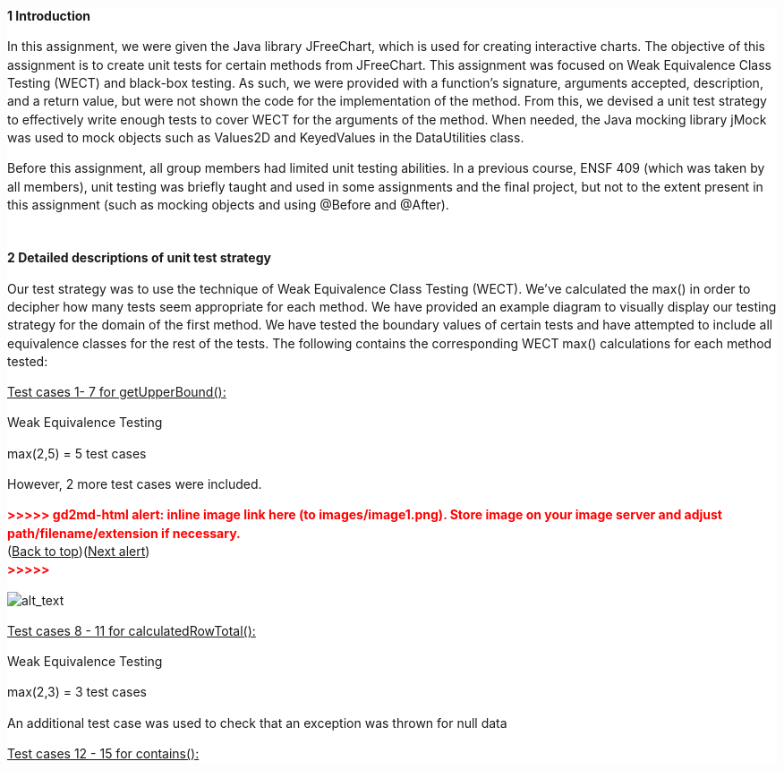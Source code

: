 

# 
**1 Introduction**

In this assignment, we were given the Java library JFreeChart, which is used for creating interactive charts. The objective of this assignment is to create unit tests for certain methods from JFreeChart. This assignment was focused on Weak Equivalence Class Testing (WECT) and black-box testing. As such, we were provided with a function’s signature, arguments accepted, description, and a return value, but were not shown the code for the implementation of the method. From this, we devised a unit test strategy to effectively write enough tests to cover WECT for the arguments of the method. When needed, the Java mocking library jMock was used to mock objects such as Values2D and KeyedValues in the DataUtilities class.

Before this assignment, all group members had limited unit testing abilities. In a previous course, ENSF 409 (which was taken by all members), unit testing was briefly taught and used in some assignments and the final project, but not to the extent present in this assignment (such as mocking objects and using @Before and @After).


# 
**2 Detailed descriptions of unit test strategy**

	

Our test strategy was to use the technique of Weak Equivalence Class Testing (WECT). We’ve calculated the max() in order to decipher how many tests seem appropriate for each method. We have provided an example diagram to visually display our testing strategy for the domain of the first method. We have tested the boundary values of certain tests and have attempted to include all equivalence classes for the rest of the tests. The following contains the corresponding WECT max() calculations for each method tested:

<span style="text-decoration:underline;">Test cases 1- 7 for getUpperBound():</span>

Weak Equivalence Testing

max(2,5) = 5 test cases 

However, 2 more test cases were included.

 



<p id="gdcalert1" ><span style="color: red; font-weight: bold">>>>>>  gd2md-html alert: inline image link here (to images/image1.png). Store image on your image server and adjust path/filename/extension if necessary. </span><br>(<a href="#">Back to top</a>)(<a href="#gdcalert2">Next alert</a>)<br><span style="color: red; font-weight: bold">>>>>> </span></p>


![alt_text](images/image1.png "image_tooltip")


<span style="text-decoration:underline;">Test cases 8 - 11 for calculatedRowTotal():</span>

Weak Equivalence Testing

max(2,3) = 3 test cases

An additional test case was used to check that an exception was thrown for null data

<span style="text-decoration:underline;">Test cases 12 - 15 for contains():</span>
